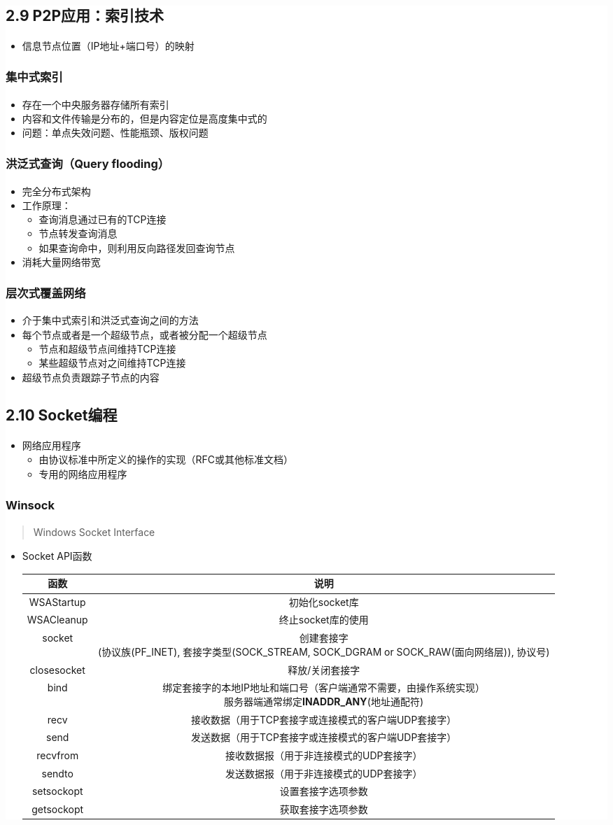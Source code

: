 
## 2.9 P2P应用：索引技术

- 信息节点位置（IP地址+端口号）的映射

### 集中式索引

- 存在一个中央服务器存储所有索引
- 内容和文件传输是分布的，但是内容定位是高度集中式的
- 问题：单点失效问题、性能瓶颈、版权问题

### 洪泛式查询（Query flooding）

- 完全分布式架构
- 工作原理：
  - 查询消息通过已有的TCP连接
  - 节点转发查询消息
  - 如果查询命中，则利用反向路径发回查询节点
- 消耗大量网络带宽

### 层次式覆盖网络

- 介于集中式索引和洪泛式查询之间的方法
- 每个节点或者是一个超级节点，或者被分配一个超级节点
  - 节点和超级节点间维持TCP连接
  - 某些超级节点对之间维持TCP连接
- 超级节点负责跟踪子节点的内容


## 2.10 Socket编程

- 网络应用程序
  - 由协议标准中所定义的操作的实现（RFC或其他标准文档）
  - 专用的网络应用程序

### Winsock

> Windows Socket Interface

- Socket API函数

  |函数|说明|
  |:--:|:--:|
  |WSAStartup|初始化socket库|
  |WSACleanup|终止socket库的使用|
  |socket|创建套接字<br>(协议族(PF_INET), 套接字类型(SOCK_STREAM, SOCK_DGRAM or SOCK_RAW(面向网络层)), 协议号)|
  |closesocket|释放/关闭套接字|
  |bind|绑定套接字的本地IP地址和端口号（客户端通常不需要，由操作系统实现）<br>服务器端通常绑定**INADDR_ANY**(地址通配符)|
  |recv|接收数据（用于TCP套接字或连接模式的客户端UDP套接字）|
  |send|发送数据（用于TCP套接字或连接模式的客户端UDP套接字）| 
  |recvfrom|接收数据报（用于非连接模式的UDP套接字）|
  |sendto|发送数据报（用于非连接模式的UDP套接字）|
  |setsockopt|设置套接字选项参数|
  |getsockopt|获取套接字选项参数|
    